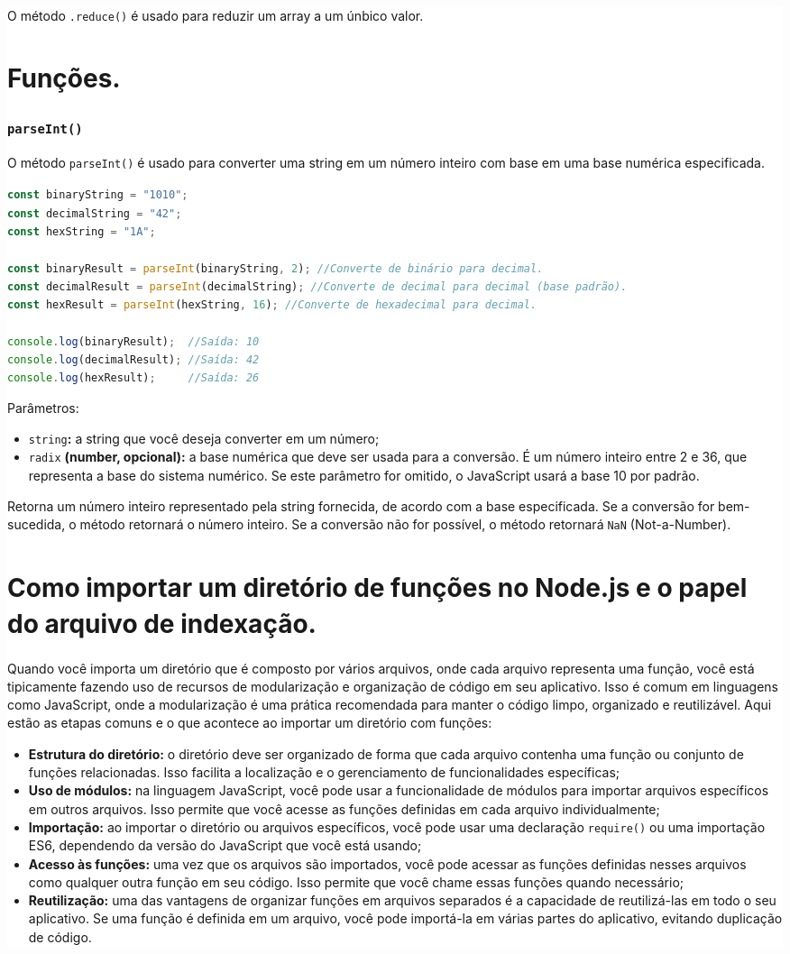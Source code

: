 O método `.reduce()` é usado para reduzir um array a um únbico valor.

# <a id = "funcoes"></a>Funções.

### <a id = "parseint"></a>`parseInt()`

O método `parseInt()` é usado para converter uma string em um número inteiro com base em uma base numérica especificada.

```JavaScript
const binaryString = "1010";
const decimalString = "42";
const hexString = "1A";

const binaryResult = parseInt(binaryString, 2); //Converte de binário para decimal.
const decimalResult = parseInt(decimalString); //Converte de decimal para decimal (base padrão).
const hexResult = parseInt(hexString, 16); //Converte de hexadecimal para decimal.

console.log(binaryResult);  //Saída: 10
console.log(decimalResult); //Saída: 42
console.log(hexResult);     //Saída: 26
```

Parâmetros:

- `string`**:** a string que você deseja converter em um número;
- `radix` **(number, opcional):** a base numérica que deve ser usada para a conversão. É um número inteiro entre 2 e 36, que representa a base do sistema numérico. Se este parâmetro for omitido, o JavaScript usará a base 10 por padrão.

Retorna um número inteiro representado pela string fornecida, de acordo com a base especificada. Se a conversão for bem-sucedida, o método retornará o número inteiro. Se a conversão não for possível, o método retornará `NaN` (Not-a-Number).

# <a id = "importacaonodeindexacao"></a>Como importar um diretório de funções no Node.js e o papel do arquivo de indexação.

Quando você importa um diretório que é composto por vários arquivos, onde cada arquivo representa uma função, você está tipicamente fazendo uso de recursos de modularização e organização de código em seu aplicativo. Isso é comum em linguagens como JavaScript, onde a modularização é uma prática recomendada para manter o código limpo, organizado e reutilizável. Aqui estão as etapas comuns e o que acontece ao importar um diretório com funções:

- **Estrutura do diretório:** o diretório deve ser organizado de forma que cada arquivo contenha uma função ou conjunto de funções relacionadas. Isso facilita a localização e o gerenciamento de funcionalidades específicas;
- **Uso de módulos:** na linguagem JavaScript, você pode usar a funcionalidade de módulos para importar arquivos específicos em outros arquivos. Isso permite que você acesse as funções definidas em cada arquivo individualmente;
- **Importação:** ao importar o diretório ou arquivos específicos, você pode usar uma declaração `require()` ou uma importação ES6, dependendo da versão do JavaScript que você está usando;
- **Acesso às funções:** uma vez que os arquivos são importados, você pode acessar as funções definidas nesses arquivos como qualquer outra função em seu código. Isso permite que você chame essas funções quando necessário;
- **Reutilização:** uma das vantagens de organizar funções em arquivos separados é a capacidade de reutilizá-las em todo o seu aplicativo. Se uma função é definida em um arquivo, você pode importá-la em várias partes do aplicativo, evitando duplicação de código.
